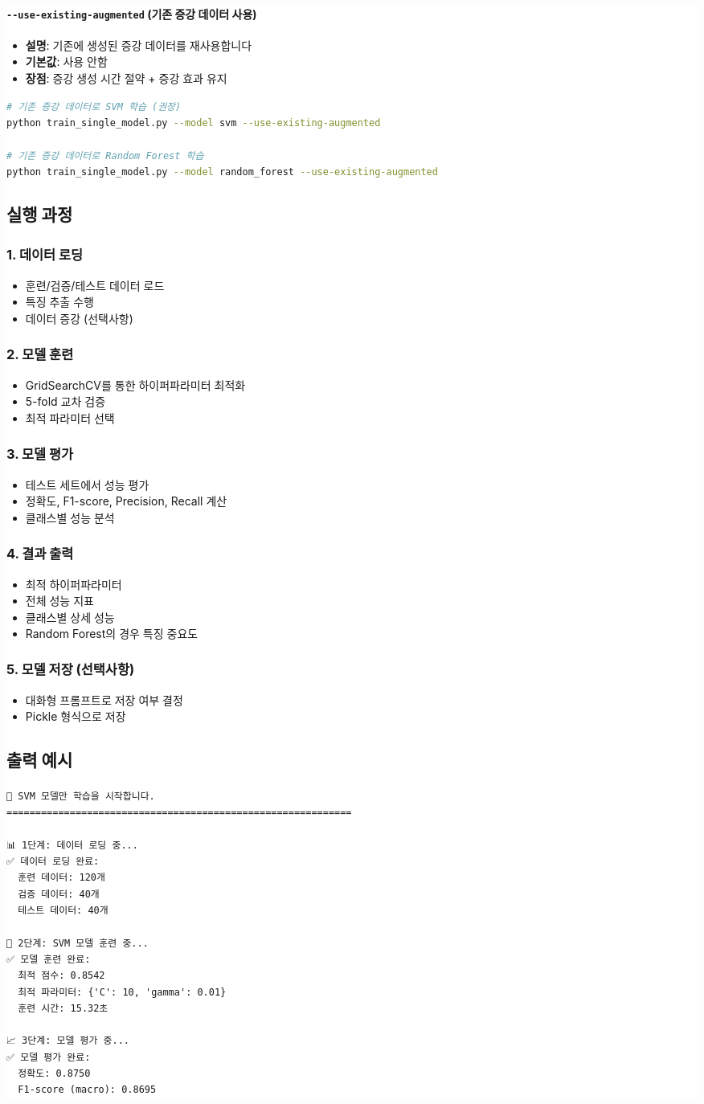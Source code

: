 #### `--use-existing-augmented` (기존 증강 데이터 사용)
- **설명**: 기존에 생성된 증강 데이터를 재사용합니다
- **기본값**: 사용 안함
- **장점**: 증강 생성 시간 절약 + 증강 효과 유지

```bash
# 기존 증강 데이터로 SVM 학습 (권장)
python train_single_model.py --model svm --use-existing-augmented

# 기존 증강 데이터로 Random Forest 학습
python train_single_model.py --model random_forest --use-existing-augmented
```

## 실행 과정

### 1. 데이터 로딩
- 훈련/검증/테스트 데이터 로드
- 특징 추출 수행
- 데이터 증강 (선택사항)

### 2. 모델 훈련
- GridSearchCV를 통한 하이퍼파라미터 최적화
- 5-fold 교차 검증
- 최적 파라미터 선택

### 3. 모델 평가
- 테스트 세트에서 성능 평가
- 정확도, F1-score, Precision, Recall 계산
- 클래스별 성능 분석

### 4. 결과 출력
- 최적 하이퍼파라미터
- 전체 성능 지표
- 클래스별 상세 성능
- Random Forest의 경우 특징 중요도

### 5. 모델 저장 (선택사항)
- 대화형 프롬프트로 저장 여부 결정
- Pickle 형식으로 저장

## 출력 예시

```
🎯 SVM 모델만 학습을 시작합니다.
============================================================

📊 1단계: 데이터 로딩 중...
✅ 데이터 로딩 완료:
  훈련 데이터: 120개
  검증 데이터: 40개
  테스트 데이터: 40개

🤖 2단계: SVM 모델 훈련 중...
✅ 모델 훈련 완료:
  최적 점수: 0.8542
  최적 파라미터: {'C': 10, 'gamma': 0.01}
  훈련 시간: 15.32초

📈 3단계: 모델 평가 중...
✅ 모델 평가 완료:
  정확도: 0.8750
  F1-score (macro): 0.8695
```